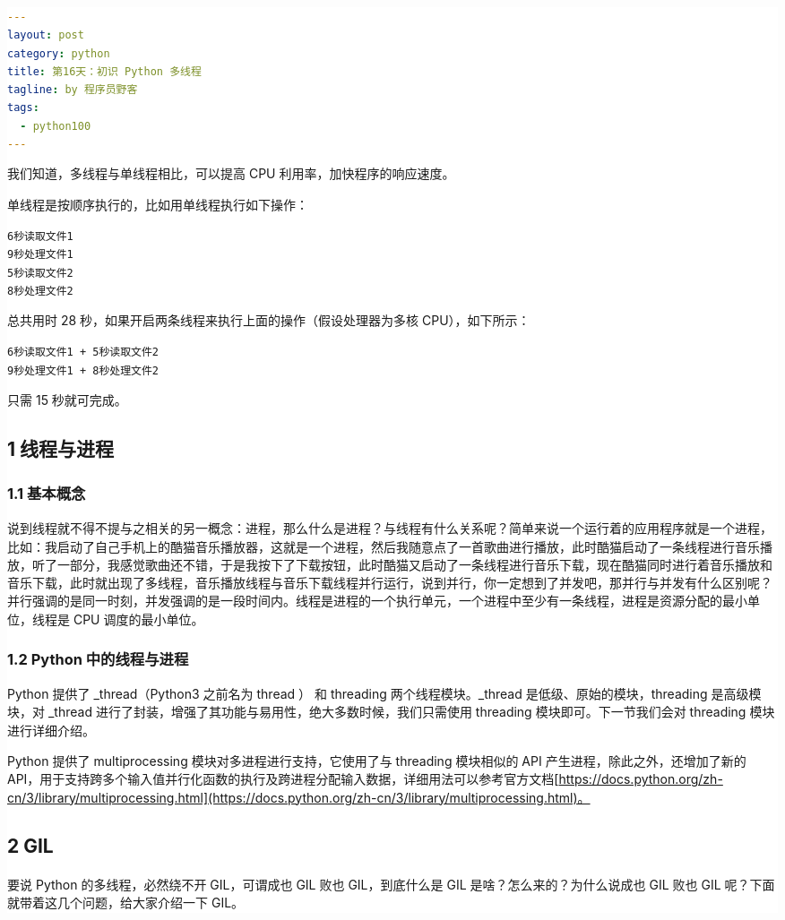 ```yaml
---
layout: post
category: python
title: 第16天：初识 Python 多线程 
tagline: by 程序员野客
tags: 
  - python100
---
```


我们知道，多线程与单线程相比，可以提高 CPU 利用率，加快程序的响应速度。



单线程是按顺序执行的，比如用单线程执行如下操作：

```
6秒读取文件1
9秒处理文件1
5秒读取文件2
8秒处理文件2
```

总共用时 28 秒，如果开启两条线程来执行上面的操作（假设处理器为多核 CPU），如下所示：

```
6秒读取文件1 + 5秒读取文件2
9秒处理文件1 + 8秒处理文件2
```

只需 15 秒就可完成。

## 1 线程与进程

### 1.1 基本概念

说到线程就不得不提与之相关的另一概念：进程，那么什么是进程？与线程有什么关系呢？简单来说一个运行着的应用程序就是一个进程，比如：我启动了自己手机上的酷猫音乐播放器，这就是一个进程，然后我随意点了一首歌曲进行播放，此时酷猫启动了一条线程进行音乐播放，听了一部分，我感觉歌曲还不错，于是我按下了下载按钮，此时酷猫又启动了一条线程进行音乐下载，现在酷猫同时进行着音乐播放和音乐下载，此时就出现了多线程，音乐播放线程与音乐下载线程并行运行，说到并行，你一定想到了并发吧，那并行与并发有什么区别呢？并行强调的是同一时刻，并发强调的是一段时间内。线程是进程的一个执行单元，一个进程中至少有一条线程，进程是资源分配的最小单位，线程是 CPU 调度的最小单位。

### 1.2 Python 中的线程与进程

Python 提供了 _thread（Python3 之前名为 thread ） 和 threading 两个线程模块。_thread 是低级、原始的模块，threading 是高级模块，对 _thread 进行了封装，增强了其功能与易用性，绝大多数时候，我们只需使用 threading 模块即可。下一节我们会对 threading 模块进行详细介绍。

Python 提供了 multiprocessing 模块对多进程进行支持，它使用了与 threading 模块相似的 API 产生进程，除此之外，还增加了新的 API，用于支持跨多个输入值并行化函数的执行及跨进程分配输入数据，详细用法可以参考官方文档[https://docs.python.org/zh-cn/3/library/multiprocessing.html](https://docs.python.org/zh-cn/3/library/multiprocessing.html)。

## 2 GIL

要说 Python 的多线程，必然绕不开 GIL，可谓成也 GIL 败也 GIL，到底什么是 GIL 是啥？怎么来的？为什么说成也 GIL 败也 GIL 呢？下面就带着这几个问题，给大家介绍一下 GIL。
